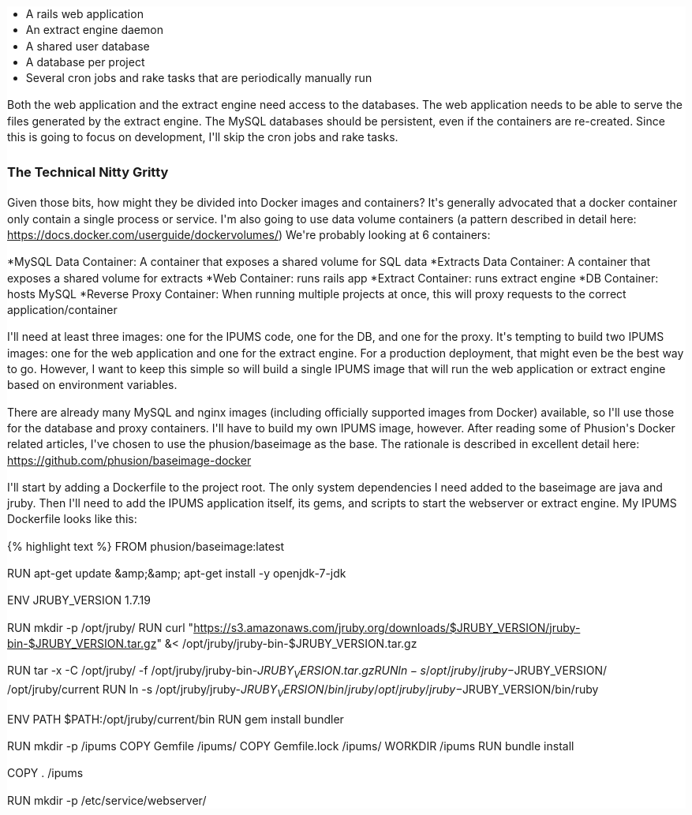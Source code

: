 * A rails web application
* An extract engine daemon
* A shared user database
* A database per project
* Several cron jobs and rake tasks that are periodically manually run

Both the web application and the extract engine need access to the databases. The web application needs to be able to serve the files generated by the extract engine. The MySQL databases should be persistent, even if the containers are re-created. Since this is going to focus on development, I'll skip the cron jobs and rake tasks.

### The Technical Nitty Gritty

Given those bits, how might they be divided into Docker images and containers? It's generally advocated that a docker container only contain a single process or service. I'm also going to use data volume containers (a pattern described in detail here: <a href="https://docs.docker.com/userguide/dockervolumes/">https://docs.docker.com/userguide/dockervolumes/</a>) We're probably looking at 6 containers:

*MySQL Data Container: A container that exposes a shared volume for SQL data
*Extracts Data Container: A container that exposes a shared volume for extracts
*Web Container: runs rails app
*Extract Container: runs extract engine
*DB Container: hosts MySQL
*Reverse Proxy Container: When running multiple projects at once, this will proxy requests to the correct application/container

I'll need at least three images: one for the IPUMS code, one for the DB, and one for the proxy. It's tempting to build two IPUMS images: one for the web application and one for the extract engine. For a production deployment, that might even be the best way to go. However, I want to keep this simple so will build a single IPUMS image that will run the web application or extract engine based on environment variables.

There are already many MySQL and nginx images (including officially supported images from Docker) available, so I'll use those for the database and proxy containers. I'll have to build my own IPUMS image, however. After reading some of Phusion's Docker related articles, I've chosen to use the phusion/baseimage as the base. The rationale is described in excellent detail here: <a href="https://github.com/phusion/baseimage-docker">https://github.com/phusion/baseimage-docker</a>

I'll start by adding a Dockerfile to the project root. The only system dependencies I need added to the baseimage are java and jruby. Then I'll need to add the IPUMS application itself, its gems, and scripts to start the webserver or extract engine. My IPUMS Dockerfile looks like this:

{% highlight text %}
FROM phusion/baseimage:latest

RUN apt-get update &amp;amp;&amp;amp; apt-get install -y openjdk-7-jdk

ENV JRUBY_VERSION 1.7.19

RUN mkdir -p /opt/jruby/
RUN curl "https://s3.amazonaws.com/jruby.org/downloads/$JRUBY_VERSION/jruby-bin-$JRUBY_VERSION.tar.gz" &< /opt/jruby/jruby-bin-$JRUBY_VERSION.tar.gz

RUN tar -x -C /opt/jruby/ -f /opt/jruby/jruby-bin-$JRUBY_VERSION.tar.gz
RUN ln -s /opt/jruby/jruby-$JRUBY_VERSION/ /opt/jruby/current
RUN ln -s /opt/jruby/jruby-$JRUBY_VERSION/bin/jruby /opt/jruby/jruby-$JRUBY_VERSION/bin/ruby

ENV PATH $PATH:/opt/jruby/current/bin
RUN gem install bundler

RUN mkdir -p /ipums
COPY Gemfile /ipums/
COPY Gemfile.lock /ipums/
WORKDIR /ipums
RUN bundle install

COPY . /ipums

RUN mkdir -p /etc/service/webserver/
